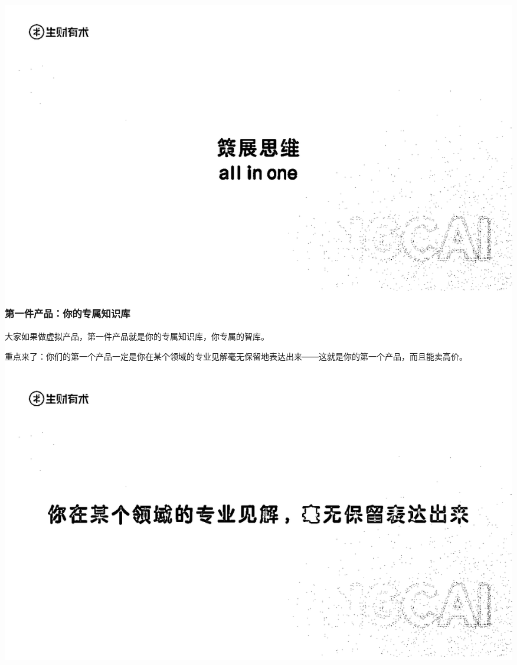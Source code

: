 ![](img/e956c825ca70691d7ab434ab6407cfd5.png)

### 第一件产品：你的专属知识库

大家如果做虚拟产品，第一件产品就是你的专属知识库，你专属的智库。

重点来了：你们的第一个产品一定是你在某个领域的专业见解毫无保留地表达出来——这就是你的第一个产品，而且能卖高价。

![](img/77f011a8356fcffd1782478c99a7c349.png)
